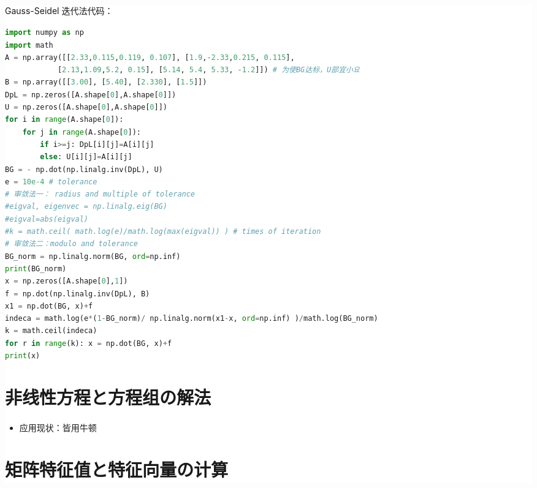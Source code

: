 Gauss-Seidel 迭代法代码：

```py
import numpy as np
import math
A = np.array([[2.33,0.115,0.119, 0.107], [1.9,-2.33,0.215, 0.115], 
            [2.13,1.09,5.2, 0.15], [5.14, 5.4, 5.33, -1.2]]) # 为使BG达标，U部宜小요 
B = np.array([[3.00], [5.40], [2.330], [1.5]])
DpL = np.zeros([A.shape[0],A.shape[0]])
U = np.zeros([A.shape[0],A.shape[0]])
for i in range(A.shape[0]):
    for j in range(A.shape[0]):
        if i>=j: DpL[i][j]=A[i][j]
        else: U[i][j]=A[i][j]
BG = - np.dot(np.linalg.inv(DpL), U)
e = 10e-4 # tolerance
# 审敛法一： radius and multiple of tolerance
#eigval, eigenvec = np.linalg.eig(BG)
#eigval=abs(eigval)
#k = math.ceil( math.log(e)/math.log(max(eigval)) ) # times of iteration
# 审敛法二：modulo and tolerance
BG_norm = np.linalg.norm(BG, ord=np.inf)
print(BG_norm)
x = np.zeros([A.shape[0],1])
f = np.dot(np.linalg.inv(DpL), B)
x1 = np.dot(BG, x)+f
indeca = math.log(e*(1-BG_norm)/ np.linalg.norm(x1-x, ord=np.inf) )/math.log(BG_norm)
k = math.ceil(indeca)
for r in range(k): x = np.dot(BG, x)+f
print(x)
```

# 非线性方程と方程组の解法

- 应用现状：皆用牛顿

# 矩阵特征值と特征向量の计算